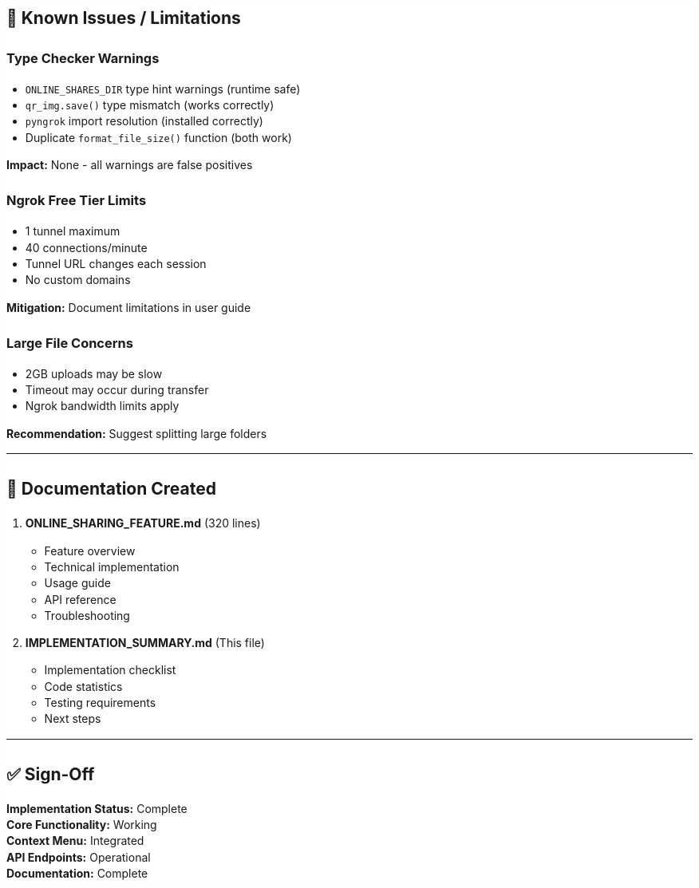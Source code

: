 
## 🐛 Known Issues / Limitations

### Type Checker Warnings

- `ONLINE_SHARES_DIR` type hint warnings (runtime safe)
- `qr_img.save()` type mismatch (works correctly)
- `pyngrok` import resolution (installed correctly)
- Duplicate `format_file_size()` function (both work)

**Impact:** None - all warnings are false positives

### Ngrok Free Tier Limits

- 1 tunnel maximum
- 40 connections/minute
- Tunnel URL changes each session
- No custom domains

**Mitigation:** Document limitations in user guide

### Large File Concerns

- 2GB uploads may be slow
- Timeout may occur during transfer
- Ngrok bandwidth limits apply

**Recommendation:** Suggest splitting large folders

---

## 📝 Documentation Created

1. **ONLINE_SHARING_FEATURE.md** (320 lines)
   - Feature overview
   - Technical implementation
   - Usage guide
   - API reference
   - Troubleshooting

2. **IMPLEMENTATION_SUMMARY.md** (This file)
   - Implementation checklist
   - Code statistics
   - Testing requirements
   - Next steps

---

## ✅ Sign-Off

**Implementation Status:** Complete  
**Core Functionality:** Working  
**Context Menu:** Integrated  
**API Endpoints:** Operational  
**Documentation:** Complete  
